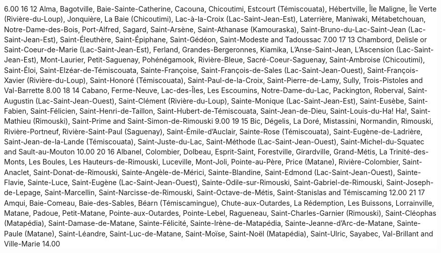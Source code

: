 <td>6.00</td>
</tr>
<tr>
<td>16</td>
<td>12</td>
<td>Alma, Bagotville, Baie-Sainte-Catherine, Cacouna, Chicoutimi, Estcourt (Témiscouata), Hébertville, Île Maligne, Île Verte (Rivière-du-Loup), Jonquière, La Baie (Chicoutimi), Lac-à-la-Croix (Lac-Saint-Jean-Est), Laterrière, Maniwaki, Métabetchouan, Notre-Dame-des-Bois, Port-Alfred, Sagard, Saint-Arsène, Saint-Athanase (Kamouraska), Saint-Bruno-du-Lac-Saint-Jean (Lac-Saint-Jean-Est), Saint-Éleuthère, Saint-Épiphane, Saint-Gédéon, Saint-Modeste and Tadoussac </td>
<td>7.00</td>
</tr>
<tr>
<td>17</td>
<td>13</td>
<td>Chambord, Delisle or Saint-Coeur-de-Marie (Lac-Saint-Jean-Est), Ferland, Grandes-Bergeronnes, Kiamika, L’Anse-Saint-Jean, L’Ascension (Lac-Saint-Jean-Est), Mont-Laurier, Petit-Saguenay, Pohénégamook, Rivière-Bleue, Sacré-Coeur-Saguenay, Saint-Ambroise (Chicoutimi), Saint-Éloi, Saint-Elzéar-de-Témiscouata, Sainte-Françoise, Saint-François-de-Sales (Lac-Saint-Jean-Ouest), Saint-François-Xavier (Rivière-du-Loup), Saint-Honoré (Témiscouata), Saint-Paul-de-la-Croix, Saint-Pierre-de-Lamy, Sully, Trois-Pistoles and Val-Barrette </td>
<td>8.00</td>
</tr>
<tr>
<td>18</td>
<td>14</td>
<td>Cabano, Ferme-Neuve, Lac-des-Îles, Les Escoumins, Notre-Dame-du-Lac, Packington, Roberval, Saint-Augustin (Lac-Saint-Jean-Ouest), Saint-Clément (Rivière-du-Loup), Sainte-Monique (Lac-Saint-Jean-Est), Saint-Eusèbe, Saint-Fabien, Saint-Félicien, Saint-Henri-de-Taillon, Saint-Hubert-de-Témiscouata, Saint-Jean-de-Dieu, Saint-Louis-du-Ha! Ha!, Saint-Mathieu (Rimouski), Saint-Prime and Saint-Simon-de-Rimouski </td>
<td>9.00</td>
</tr>
<tr>
<td>19</td>
<td>15</td>
<td>Bic, Dégelis, La Doré, Mistassini, Normandin, Rimouski, Rivière-Portneuf, Rivière-Saint-Paul (Saguenay), Saint-Émile-d’Auclair, Sainte-Rose (Témiscouata), Saint-Eugène-de-Ladrière, Saint-Jean-de-la-Lande (Témiscouata), Saint-Juste-du-Lac, Saint-Méthode (Lac-Saint-Jean-Ouest), Saint-Michel-du-Squatec and Sault-au-Mouton </td>
<td>10.00</td>
</tr>
<tr>
<td>20</td>
<td>16</td>
<td>Albanel, Colombier, Dolbeau, Esprit-Saint, Forestville, Girardville, Grand-Métis, La Trinité-des-Monts, Les Boules, Les Hauteurs-de-Rimouski, Luceville, Mont-Joli, Pointe-au-Père, Price (Matane), Rivière-Colombier, Saint-Anaclet, Saint-Donat-de-Rimouski, Sainte-Angèle-de-Mérici, Sainte-Blandine, Saint-Edmond (Lac-Saint-Jean-Ouest), Sainte-Flavie, Sainte-Luce, Saint-Eugène (Lac-Saint-Jean-Ouest), Sainte-Odile-sur-Rimouski, Saint-Gabriel-de-Rimouski, Saint-Joseph-de-Lepage, Saint-Marcellin, Saint-Narcisse-de-Rimouski, Saint-Octave-de-Métis, Saint-Stanislas and Témiscaming </td>
<td>12.00</td>
</tr>
<tr>
<td>21</td>
<td>17</td>
<td>Amqui, Baie-Comeau, Baie-des-Sables, Béarn (Témiscamingue), Chute-aux-Outardes, La Rédemption, Les Buissons, Lorrainville, Matane, Padoue, Petit-Matane, Pointe-aux-Outardes, Pointe-Lebel, Ragueneau, Saint-Charles-Garnier (Rimouski), Saint-Cléophas (Matapédia), Saint-Damase-de-Matane, Sainte-Félicité, Sainte-Irène-de-Matapédia, Sainte-Jeanne-d’Arc-de-Matane, Sainte-Paule (Matane), Saint-Léandre, Saint-Luc-de-Matane, Saint-Moïse, Saint-Noël (Matapédia), Saint-Ulric, Sayabec, Val-Brillant and Ville-Marie </td>
<td>14.00</td>
</tr>
